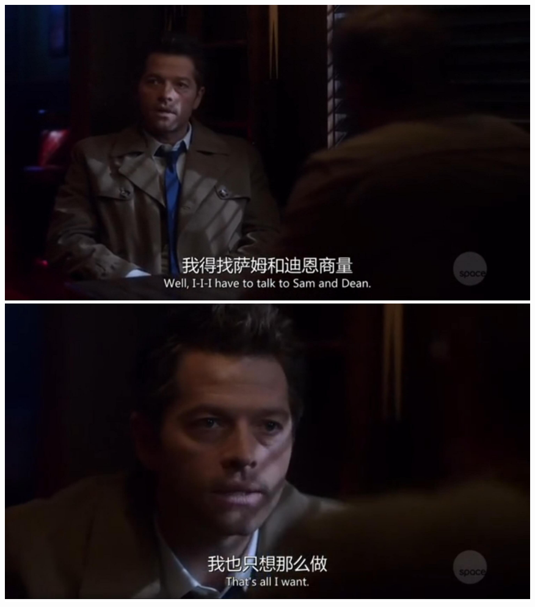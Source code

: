 ![](https://raw.githubusercontent.com/junesirius/junesirius.github.io/master/assets/images/SPN/S13/2024-07-09-SPN-1307-55.jpg)
<br>
![](https://raw.githubusercontent.com/junesirius/junesirius.github.io/master/assets/images/SPN/S13/2024-07-09-SPN-1307-56.jpg)
<br>